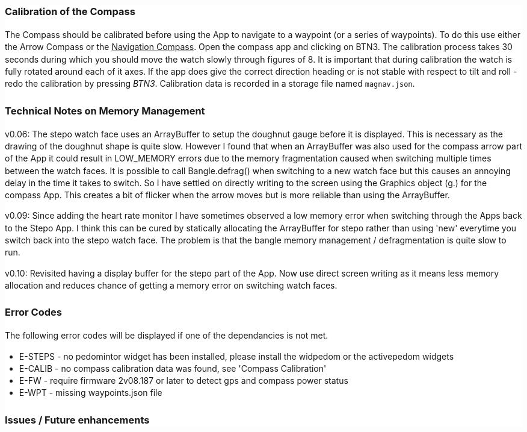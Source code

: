 
### Calibration of the Compass

The Compass should be calibrated before using the App to navigate to
a waypoint (or a series of waypoints).  To do this use either the
Arrow Compass or the [Navigation
Compass](https://github.com/espruino/BangleApps/tree/master/apps/magnav).
Open the compass app and clicking on BTN3.  The calibration process
takes 30 seconds during which you should move the watch slowly
through figures of 8. It is important that during calibration the
watch is fully rotated around each of it axes. If the app does give
the correct direction heading or is not stable with respect to tilt
and roll - redo the calibration by pressing *BTN3*. Calibration data
is recorded in a storage file named `magnav.json`.


### Technical Notes on Memory Management

v0.06: The stepo watch face uses an ArrayBuffer to setup the doughnut
gauge before it is displayed.  This is necessary as the drawing of
the doughnut shape is quite slow.  However I found that when an
ArrayBuffer was also used for the compass arrow part of the App it
could result in LOW_MEMORY errors due to the memory fragmentation
caused when switching multiple times between the watch faces. It is
possible to call Bangle.defrag() when switching to a new watch face
but this causes an annoying delay in the time it takes to switch. So
I have settled on directly writing to the screen using the Graphics
object (g.) for the compass App.  This creates a bit of flicker when
the arrow moves but is more reliable than using the ArrayBuffer.

v0.09: Since adding the heart rate monitor I have sometimes observed
a low memory error when switching through the Apps back to the Stepo
App.  I think this can be cured by statically allocating the
ArrayBuffer for stepo rather than using 'new' everytime you switch
back into the stepo watch face.  The problem is that the bangle
memory management / defragmentation is quite slow to run.

v0.10: Revisited having a display buffer for the stepo part of the App.
Now use direct screen writing as it means less memory allocation and
reduces chance of getting a memory error on switching watch faces.

### Error Codes

The following error codes will be displayed if one of the dependancies is not met.

* E-STEPS - no pedomintor widget has been installed, please install
  the widpedom or the activepedom widgets
* E-CALIB - no compass calibration data was found, see 'Compass
  Calibration'
* E-FW - require firmware 2v08.187 or later to detect gps and compass
  power status
* E-WPT - missing waypoints.json file

### Issues / Future enhancements
